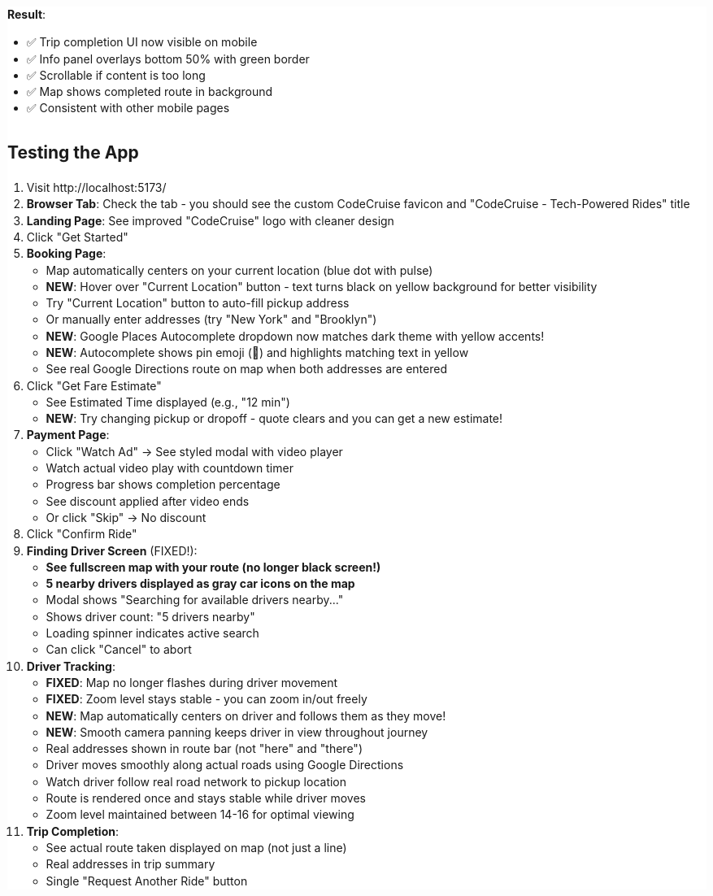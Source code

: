 **Result**:
- ✅ Trip completion UI now visible on mobile
- ✅ Info panel overlays bottom 50% with green border
- ✅ Scrollable if content is too long
- ✅ Map shows completed route in background
- ✅ Consistent with other mobile pages

## Testing the App

1. Visit http://localhost:5173/
2. **Browser Tab**: Check the tab - you should see the custom CodeCruise favicon and "CodeCruise - Tech-Powered Rides" title
3. **Landing Page**: See improved "CodeCruise" logo with cleaner design
4. Click "Get Started"
5. **Booking Page**:
   - Map automatically centers on your current location (blue dot with pulse)
   - **NEW**: Hover over "Current Location" button - text turns black on yellow background for better visibility
   - Try "Current Location" button to auto-fill pickup address
   - Or manually enter addresses (try "New York" and "Brooklyn")
   - **NEW**: Google Places Autocomplete dropdown now matches dark theme with yellow accents!
   - **NEW**: Autocomplete shows pin emoji (📍) and highlights matching text in yellow
   - See real Google Directions route on map when both addresses are entered
6. Click "Get Fare Estimate"
   - See Estimated Time displayed (e.g., "12 min")
   - **NEW**: Try changing pickup or dropoff - quote clears and you can get a new estimate!
7. **Payment Page**:
   - Click "Watch Ad" → See styled modal with video player
   - Watch actual video play with countdown timer
   - Progress bar shows completion percentage
   - See discount applied after video ends
   - Or click "Skip" → No discount
8. Click "Confirm Ride"
9. **Finding Driver Screen** (FIXED!):
   - **See fullscreen map with your route (no longer black screen!)**
   - **5 nearby drivers displayed as gray car icons on the map**
   - Modal shows "Searching for available drivers nearby..."
   - Shows driver count: "5 drivers nearby"
   - Loading spinner indicates active search
   - Can click "Cancel" to abort
10. **Driver Tracking**:
    - **FIXED**: Map no longer flashes during driver movement
    - **FIXED**: Zoom level stays stable - you can zoom in/out freely
    - **NEW**: Map automatically centers on driver and follows them as they move!
    - **NEW**: Smooth camera panning keeps driver in view throughout journey
    - Real addresses shown in route bar (not "here" and "there")
    - Driver moves smoothly along actual roads using Google Directions
    - Watch driver follow real road network to pickup location
    - Route is rendered once and stays stable while driver moves
    - Zoom level maintained between 14-16 for optimal viewing
11. **Trip Completion**:
    - See actual route taken displayed on map (not just a line)
    - Real addresses in trip summary
    - Single "Request Another Ride" button
